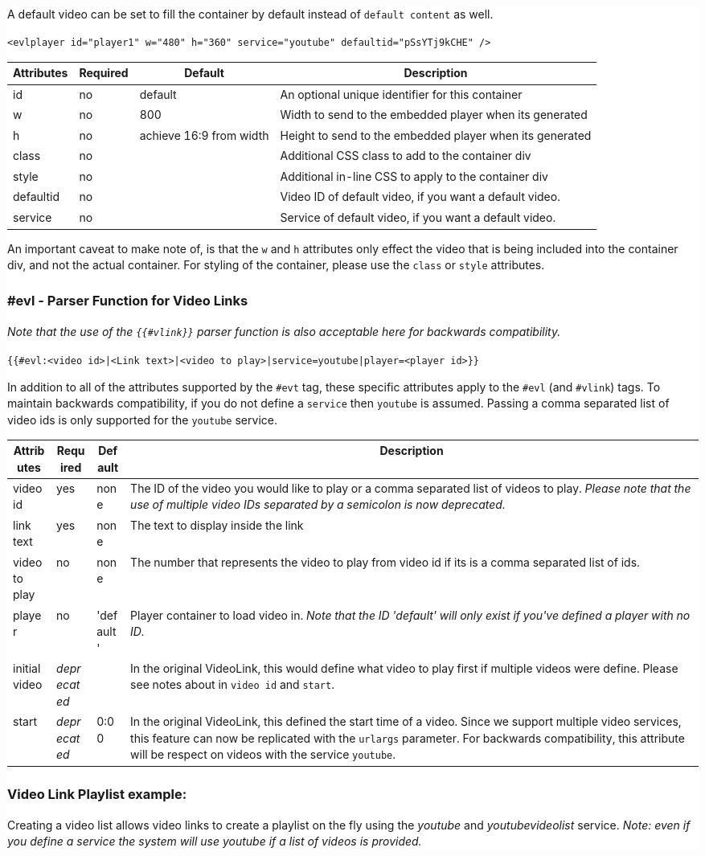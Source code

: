 A default video can be set to fill the container by default instead of `default content` as well.

    <evlplayer id="player1" w="480" h="360" service="youtube" defaultid="pSsYTj9kCHE" />

| Attributes | Required | Default                 | Description                                              |
|------------|----------|-------------------------|----------------------------------------------------------|
| id         | no       | default                 | An optional unique identifier for this container         |
| w          | no       | 800                     | Width to send to the embedded player when its generated  |
| h          | no       | achieve 16:9 from width | Height to send to the embedded player when its generated |
| class      | no       |                         | Additional CSS class to add to the container div         |
| style      | no       |                         | Additional in-line CSS to apply to the container div     |
| defaultid  | no       |                         | Video ID of default video, if you want a default video.  |
| service    | no       |                         | Service of default video, if you want a default video.   |

An important caveat to make note of, is that the `w` and `h` attributes only effect the video that is being included into the container div, and not the actual container. For styling of the container, please use the `class` or `style` attributes.

### \#evl - Parser Function for Video Links

_Note that the use of the `{{#vlink}}` parser function is also acceptable here for backwards compatibility._


    {{#evl:<video id>|<Link text>|<video to play>|service=youtube|player=<player id>}}

In addition to all of the attributes supported by the `#evt` tag, these specific attributes apply to the `#evl` (and `#vlink`) tags. To maintain backwards compatibility, if you do not define a `service` then `youtube` is assumed. Passing a comma separated list of video ids is only supported for the `youtube` service.

| Attributes    | Required     | Default   | Description                                                                                                                                                                                                                                                                     |
|---------------|--------------|-----------|---------------------------------------------------------------------------------------------------------------------------------------------------------------------------------------------------------------------------------------------------------------------------------|
| video id      | yes          | none      | The ID of the video you would like to play or a comma separated list of videos to play. _Please note that the use of multiple video IDs separated by a semicolon is now deprecated._                                                                                             |
| link text     | yes          | none      | The text to display inside the link                                                                                                                                                                                                                                             |
| video to play | no           | none      | The number that represents the video to play from video id if its is a comma separated list of ids.
| player        | no           | 'default' | Player container to load video in. _Note that the ID 'default' will only exist if you've defined a player with no ID._                                                                                                                                                          |
| initial video | _deprecated_ |           | In the original VideoLink, this would define what video to play first if multiple videos were define. Please see notes about in `video id` and `start`.                                                                                                                         |
| start         | _deprecated_ | 0:00      | In the original VideoLink, this defined the start time of a video. Since we support multiple video services, this feature can now be replicated with the `urlargs` parameter. For backwards compatibility, this attribute will be respect on videos with the service `youtube`. |

### Video Link Playlist example:

Creating a video list allows video links to create a playlist on the fly using the _youtube_ and _youtubevideolist_ service. _Note: even if you define a service the system will use youtube if a list of videos is provided._
